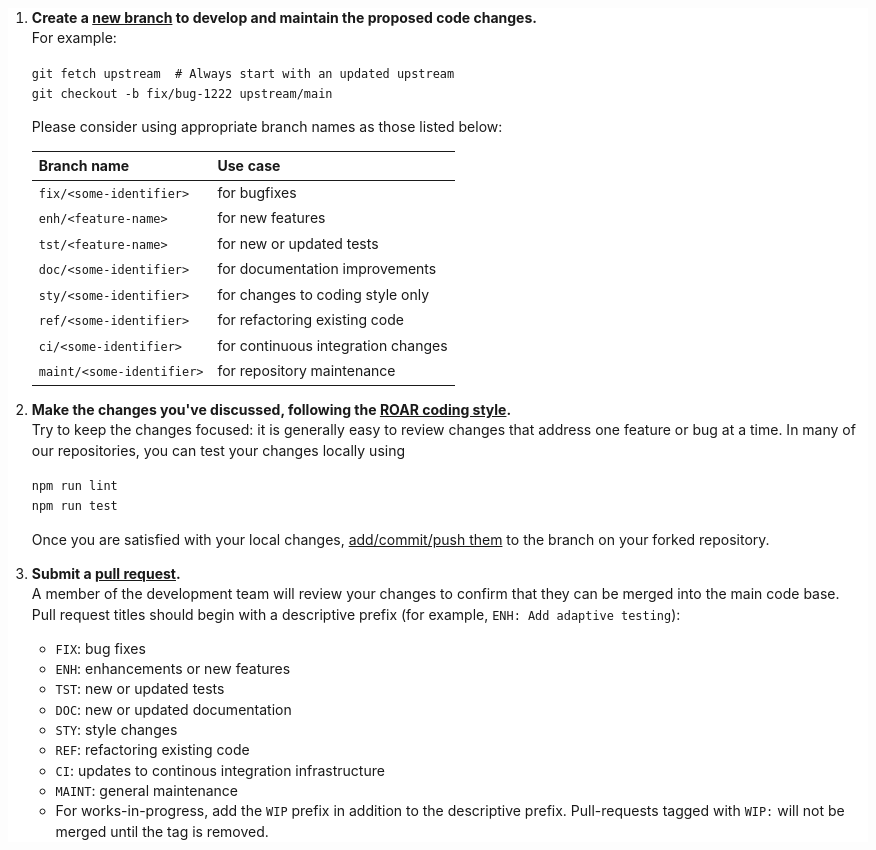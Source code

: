 1. **Create a [new branch][link_branches] to develop and maintain the proposed
   code changes.**<br />
   For example:

   ```Shell
   git fetch upstream  # Always start with an updated upstream
   git checkout -b fix/bug-1222 upstream/main
   ```

   Please consider using appropriate branch names as those listed below:

   | Branch name               | Use case                           |
   | ------------------------- | ---------------------------------- |
   | `fix/<some-identifier>`   | for bugfixes                       |
   | `enh/<feature-name>`      | for new features                   |
   | `tst/<feature-name>`      | for new or updated tests           |
   | `doc/<some-identifier>`   | for documentation improvements     |
   | `sty/<some-identifier>`   | for changes to coding style only   |
   | `ref/<some-identifier>`   | for refactoring existing code      |
   | `ci/<some-identifier>`    | for continuous integration changes |
   | `maint/<some-identifier>` | for repository maintenance         |

1. **Make the changes you've discussed, following the [ROAR coding
   style](#roar-coding-style).**<br />
   Try to keep the changes focused: it is generally easy to review changes that
   address one feature or bug at a time.
   In many of our repositories, you can test your changes locally using

   ```Shell
   npm run lint
   npm run test
   ```

   Once you are satisfied with your local changes, [add/commit/push them][link_add_commit_push]
   to the branch on your forked repository.

1. **Submit a [pull request][link_pullrequest].**<br />
   A member of the development team will review your changes to confirm
   that they can be merged into the main code base.<br />
   Pull request titles should begin with a descriptive prefix
   (for example, `ENH: Add adaptive testing`):

   - `FIX`: bug fixes
   - `ENH`: enhancements or new features
   - `TST`: new or updated tests
   - `DOC`: new or updated documentation
   - `STY`: style changes
   - `REF`: refactoring existing code
   - `CI`: updates to continous integration infrastructure
   - `MAINT`: general maintenance
   - For works-in-progress, add the `WIP` prefix in addition to the descriptive prefix.
     Pull-requests tagged with `WIP:` will not be merged until the tag is removed.


[link_add_commit_push]: https://help.github.com/articles/adding-a-file-to-a-repository-using-the-command-line
[link_addremote]: https://help.github.com/articles/configuring-a-remote-for-a-fork
[link_bdelab]: https://edneuro.stanford.edu
[link_branches]: https://help.github.com/articles/creating-and-deleting-branches-within-your-repository/
[link_clone]: https://help.github.com/articles/cloning-a-repository
[link_cloud_functions_issues]: https://github.com/yeatmanlab/roar-firebase-functions/issues
[link_cloud_functions_repo]: https://github.com/yeatmanlab/roar-firebase-functions
[link_dashboard_issues]: https://github.com/yeatmanlab/roar-dashboard/issues
[link_dashboard_repo]: https://github.com/yeatmanlab/roar-dashboard
[link_eslint]: https://eslint.org/
[link_firekit_issues]: https://github.com/yeatmanlab/roar-firekit/issues
[link_firekit_repo]: https://github.com/yeatmanlab/roar-firekit
[link_fork]: https://help.github.com/articles/fork-a-repo/
[link_git]: https://git-scm.com/
[link_github]: https://github.com/
[link_githubedit]: https://help.github.com/articles/editing-files-in-your-repository
[link_handbook]: https://guides.github.com/introduction/git-handbook/
[link_husky_skip_hooks]: https://typicode.github.io/husky/how-to.html#skipping-git-hooks
[link_labels]: https://github.com/yeatmanlab/roar/labels
[link_license]: https://github.com/yeatmanlab/roar-dashboard/blob/main/LICENSE
[link_markdown]: https://daringfireball.net/projects/markdown
[link_pa_issues]: https://github.com/yeatmanlab/roar-pa/issues
[link_pa_repo]: https://github.com/yeatmanlab/roar-pa
[link_prettier]: https://prettier.io/
[link_pullrequest]: https://help.github.com/articles/creating-a-pull-request-from-a-fork
[link_pushpullblog]: https://www.igvita.com/2011/12/19/dont-push-your-pull-requests/
[link_rick_roll]: https://www.youtube.com/watch?v=dQw4w9WgXcQ
[link_roar_parent_issues]: https://github.com/yeatmanlab/roar/issues
[link_roar_parent_repo]: https://github.com/yeatmanlab/roar
[link_roar_website]: https://roar.stanford.edu
[link_signupinstructions]: https://help.github.com/articles/signing-up-for-a-new-github-account
[link_sre_issues]: https://github.com/yeatmanlab/roar-sre/issues
[link_sre_repo]: https://github.com/yeatmanlab/roar-sre
[link_swc_intro]: http://swcarpentry.github.io/git-novice/
[link_swr_issues]: https://github.com/yeatman/roar-swr/issues
[link_swr_repo]: https://github.com/yeatmanlab/roar-swr
[link_texteditor]: https://en.wikipedia.org/wiki/Text_editor
[link_updateupstreamwiki]: https://help.github.com/articles/syncing-a-fork/
[link_utils_issues]: https://github.com/yeatmanlab/roar-utils/issues
[link_utils_repo]: https://github.com/yeatmanlab/roar-utils
[link_vscode]: https://code.visualstudio.com/
[link_writing_formatting_github]: https://help.github.com/articles/getting-started-with-writing-and-formatting-on-github
[link_jsdoc]: https://jsdoc.app/
[link_roar_developer_documentation]: https://yeatmanlab.github.io/roar-docs/
[link_roar_docs_repo]: https://github.com/yeatmanlab/roar-docs
[link_husky]: https://typicode.github.io/husky/